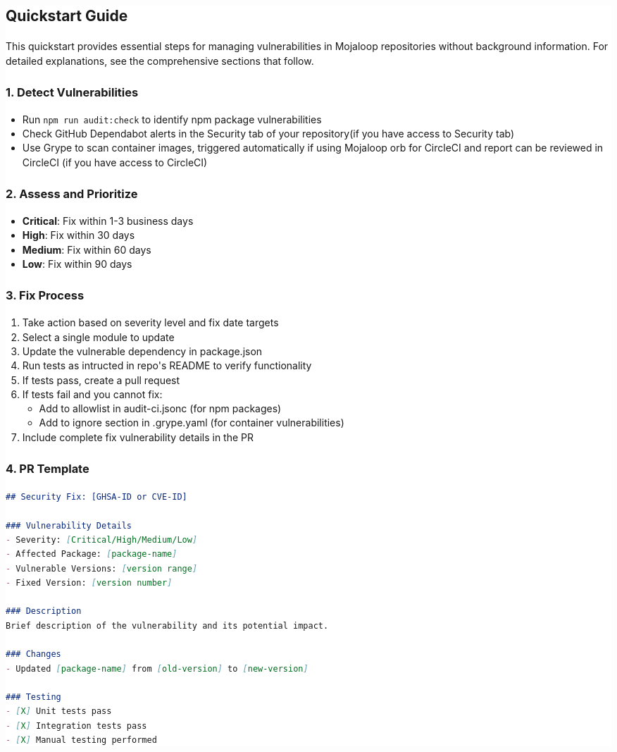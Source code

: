 ## Quickstart Guide

This quickstart provides essential steps for managing vulnerabilities in Mojaloop repositories without background information. For detailed explanations, see the comprehensive sections that follow.

### 1. Detect Vulnerabilities

- Run `npm run audit:check` to identify npm package vulnerabilities
- Check GitHub Dependabot alerts in the Security tab of your repository(if you have access to Security tab)
- Use Grype to scan container images, triggered automatically if using Mojaloop orb for CircleCI and report can be reviewed in CircleCI (if you have access to CircleCI)

### 2. Assess and Prioritize

- **Critical**: Fix within 1-3 business days
- **High**: Fix within 30 days
- **Medium**: Fix within 60 days
- **Low**: Fix within 90 days

### 3. Fix Process

1. Take action based on severity level and fix date targets
2. Select a single module to update
3. Update the vulnerable dependency in package.json
4. Run tests as intructed in repo's README to verify functionality
5. If tests pass, create a pull request
6. If tests fail and you cannot fix:
   - Add to allowlist in audit-ci.jsonc (for npm packages)
   - Add to ignore section in .grype.yaml (for container vulnerabilities)
7. Include complete fix vulnerability details in the PR

### 4. PR Template

```markdown
## Security Fix: [GHSA-ID or CVE-ID]

### Vulnerability Details
- Severity: [Critical/High/Medium/Low]
- Affected Package: [package-name]
- Vulnerable Versions: [version range]
- Fixed Version: [version number]

### Description
Brief description of the vulnerability and its potential impact.

### Changes
- Updated [package-name] from [old-version] to [new-version]

### Testing
- [X] Unit tests pass
- [X] Integration tests pass
- [X] Manual testing performed
```
